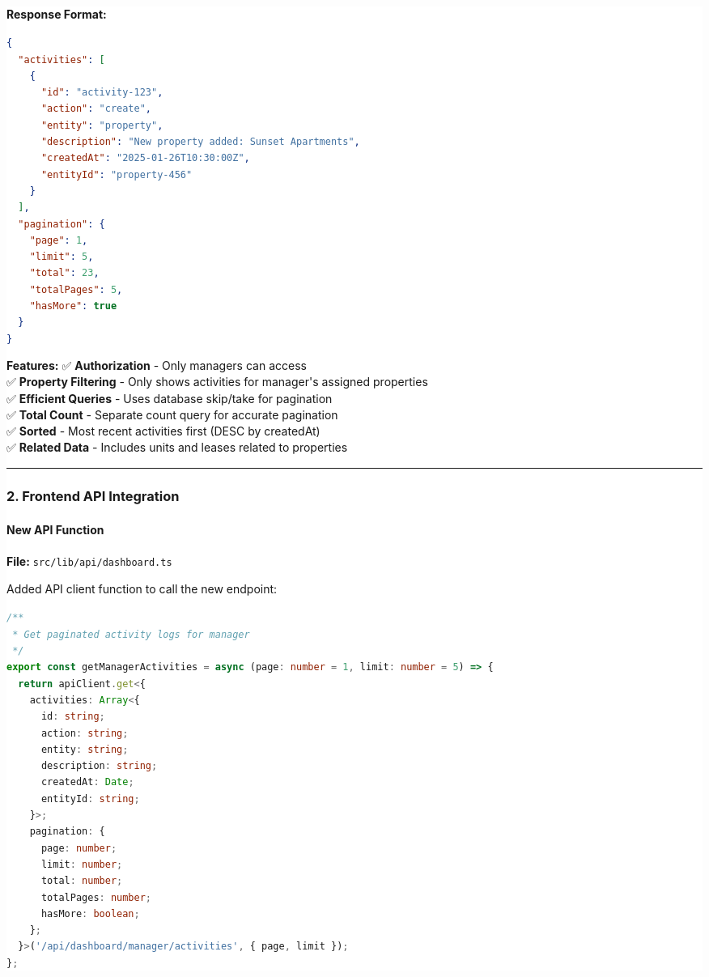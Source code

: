 **Response Format:**
```json
{
  "activities": [
    {
      "id": "activity-123",
      "action": "create",
      "entity": "property",
      "description": "New property added: Sunset Apartments",
      "createdAt": "2025-01-26T10:30:00Z",
      "entityId": "property-456"
    }
  ],
  "pagination": {
    "page": 1,
    "limit": 5,
    "total": 23,
    "totalPages": 5,
    "hasMore": true
  }
}
```

**Features:**
✅ **Authorization** - Only managers can access  
✅ **Property Filtering** - Only shows activities for manager's assigned properties  
✅ **Efficient Queries** - Uses database skip/take for pagination  
✅ **Total Count** - Separate count query for accurate pagination  
✅ **Sorted** - Most recent activities first (DESC by createdAt)  
✅ **Related Data** - Includes units and leases related to properties  

---

### 2. Frontend API Integration

#### New API Function
**File:** `src/lib/api/dashboard.ts`

Added API client function to call the new endpoint:

```typescript
/**
 * Get paginated activity logs for manager
 */
export const getManagerActivities = async (page: number = 1, limit: number = 5) => {
  return apiClient.get<{
    activities: Array<{
      id: string;
      action: string;
      entity: string;
      description: string;
      createdAt: Date;
      entityId: string;
    }>;
    pagination: {
      page: number;
      limit: number;
      total: number;
      totalPages: number;
      hasMore: boolean;
    };
  }>('/api/dashboard/manager/activities', { page, limit });
};
```
